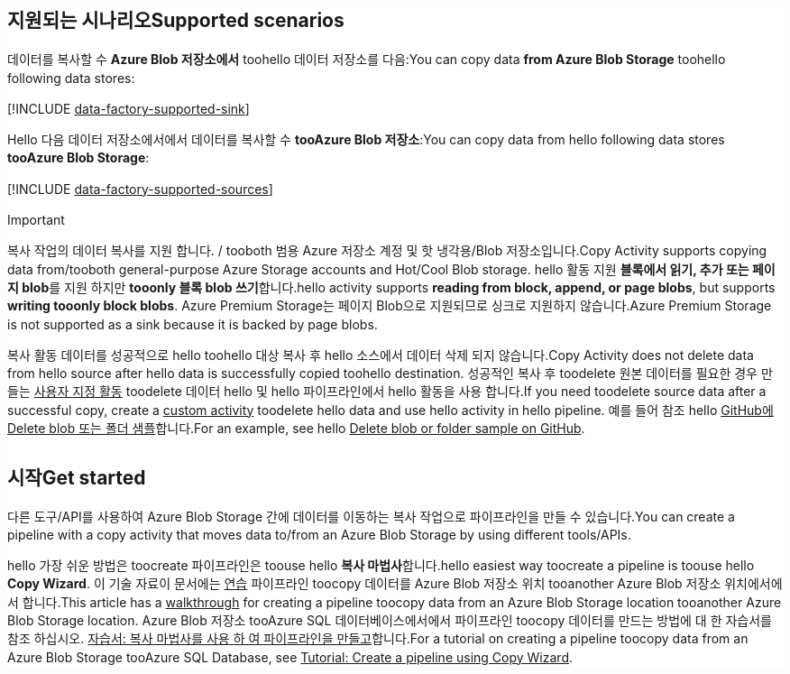 ## <a name="supported-scenarios"></a><span data-ttu-id="221ea-113">지원되는 시나리오</span><span class="sxs-lookup"><span data-stu-id="221ea-113">Supported scenarios</span></span>
<span data-ttu-id="221ea-114">데이터를 복사할 수 **Azure Blob 저장소에서** toohello 데이터 저장소를 다음:</span><span class="sxs-lookup"><span data-stu-id="221ea-114">You can copy data **from Azure Blob Storage** toohello following data stores:</span></span>

[!INCLUDE [data-factory-supported-sink](../../includes/data-factory-supported-sinks.md)]

<span data-ttu-id="221ea-115">Hello 다음 데이터 저장소에서에서 데이터를 복사할 수 **tooAzure Blob 저장소**:</span><span class="sxs-lookup"><span data-stu-id="221ea-115">You can copy data from hello following data stores **tooAzure Blob Storage**:</span></span>

[!INCLUDE [data-factory-supported-sources](../../includes/data-factory-supported-sources.md)]
 
> [!IMPORTANT]
> <span data-ttu-id="221ea-116">복사 작업의 데이터 복사를 지원 합니다. / tooboth 범용 Azure 저장소 계정 및 핫 냉각용/Blob 저장소입니다.</span><span class="sxs-lookup"><span data-stu-id="221ea-116">Copy Activity supports copying data from/tooboth general-purpose Azure Storage accounts and Hot/Cool Blob storage.</span></span> <span data-ttu-id="221ea-117">hello 활동 지원 **블록에서 읽기, 추가 또는 페이지 blob**를 지원 하지만 **tooonly 블록 blob 쓰기**합니다.</span><span class="sxs-lookup"><span data-stu-id="221ea-117">hello activity supports **reading from block, append, or page blobs**, but supports **writing tooonly block blobs**.</span></span> <span data-ttu-id="221ea-118">Azure Premium Storage는 페이지 Blob으로 지원되므로 싱크로 지원하지 않습니다.</span><span class="sxs-lookup"><span data-stu-id="221ea-118">Azure Premium Storage is not supported as a sink because it is backed by page blobs.</span></span>
> 
> <span data-ttu-id="221ea-119">복사 활동 데이터를 성공적으로 hello toohello 대상 복사 후 hello 소스에서 데이터 삭제 되지 않습니다.</span><span class="sxs-lookup"><span data-stu-id="221ea-119">Copy Activity does not delete data from hello source after hello data is successfully copied toohello destination.</span></span> <span data-ttu-id="221ea-120">성공적인 복사 후 toodelete 원본 데이터를 필요한 경우 만들는 [사용자 지정 활동](data-factory-use-custom-activities.md) toodelete 데이터 hello 및 hello 파이프라인에서 hello 활동을 사용 합니다.</span><span class="sxs-lookup"><span data-stu-id="221ea-120">If you need toodelete source data after a successful copy, create a [custom activity](data-factory-use-custom-activities.md) toodelete hello data and use hello activity in hello pipeline.</span></span> <span data-ttu-id="221ea-121">예를 들어 참조 hello [GitHub에 Delete blob 또는 폴더 샘플](https://github.com/Azure/Azure-DataFactory/tree/master/Samples/DeleteBlobFileFolderCustomActivity)합니다.</span><span class="sxs-lookup"><span data-stu-id="221ea-121">For an example, see hello [Delete blob or folder sample on GitHub](https://github.com/Azure/Azure-DataFactory/tree/master/Samples/DeleteBlobFileFolderCustomActivity).</span></span> 

## <a name="get-started"></a><span data-ttu-id="221ea-122">시작</span><span class="sxs-lookup"><span data-stu-id="221ea-122">Get started</span></span>
<span data-ttu-id="221ea-123">다른 도구/API를 사용하여 Azure Blob Storage 간에 데이터를 이동하는 복사 작업으로 파이프라인을 만들 수 있습니다.</span><span class="sxs-lookup"><span data-stu-id="221ea-123">You can create a pipeline with a copy activity that moves data to/from an Azure Blob Storage by using different tools/APIs.</span></span>

<span data-ttu-id="221ea-124">hello 가장 쉬운 방법은 toocreate 파이프라인은 toouse hello **복사 마법사**합니다.</span><span class="sxs-lookup"><span data-stu-id="221ea-124">hello easiest way toocreate a pipeline is toouse hello **Copy Wizard**.</span></span> <span data-ttu-id="221ea-125">이 기술 자료이 문서에는 [연습](#walkthrough-use-copy-wizard-to-copy-data-tofrom-blob-storage) 파이프라인 toocopy 데이터를 Azure Blob 저장소 위치 tooanother Azure Blob 저장소 위치에서에서 합니다.</span><span class="sxs-lookup"><span data-stu-id="221ea-125">This article has a [walkthrough](#walkthrough-use-copy-wizard-to-copy-data-tofrom-blob-storage) for creating a pipeline toocopy data from an Azure Blob Storage location  tooanother Azure Blob Storage location.</span></span> <span data-ttu-id="221ea-126">Azure Blob 저장소 tooAzure SQL 데이터베이스에서에서 파이프라인 toocopy 데이터를 만드는 방법에 대 한 자습서를 참조 하십시오. [자습서: 복사 마법사를 사용 하 여 파이프라인을 만들고](data-factory-copy-data-wizard-tutorial.md)합니다.</span><span class="sxs-lookup"><span data-stu-id="221ea-126">For a tutorial on creating a pipeline toocopy data from an Azure Blob Storage tooAzure SQL Database, see [Tutorial: Create a pipeline using Copy Wizard](data-factory-copy-data-wizard-tutorial.md).</span></span>
